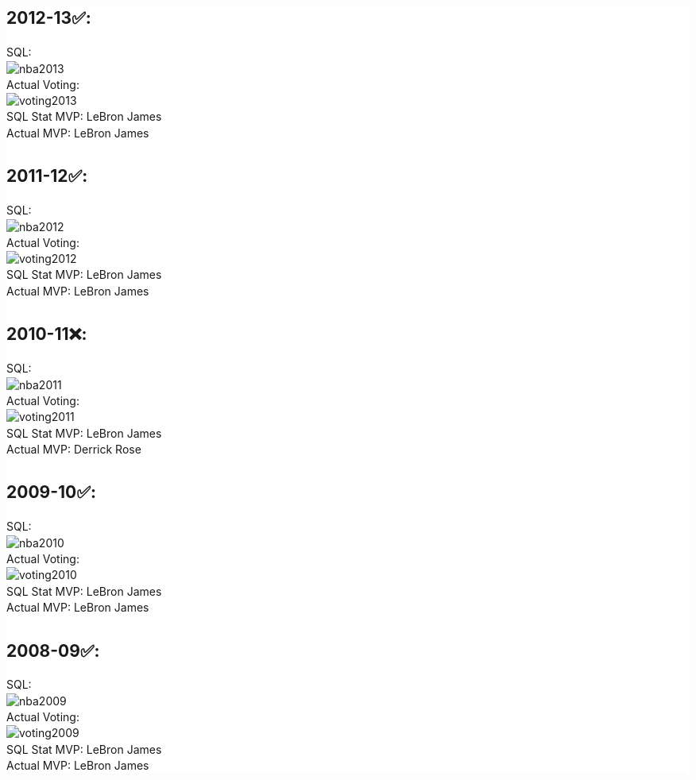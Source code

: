 ## 2012-13✅:  
SQL:   
<img width="1410" alt="nba2013" src="https://github.com/dylmcgold/nbamvp/assets/59912473/658ebe7d-4d09-49d5-af2d-510d536e8d9d">  
Actual Voting:  
<img width="721" alt="voting2013" src="https://github.com/dylmcgold/nbamvp/assets/59912473/ec079578-c9ab-4609-8e8a-fa448440d532">  
SQL Stat MVP: LeBron James  
Actual MVP: LeBron James  

## 2011-12✅:  
SQL:   
<img width="1413" alt="nba2012" src="https://github.com/dylmcgold/nbamvp/assets/59912473/bd3dccde-e40e-49b6-9278-be72a9444338">  
Actual Voting:  
<img width="680" alt="voting2012" src="https://github.com/dylmcgold/nbamvp/assets/59912473/1458555f-c369-4bde-ae95-da144a055347">  
SQL Stat MVP: LeBron James  
Actual MVP: LeBron James  

## 2010-11❌:  
SQL:   
<img width="1411" alt="nba2011" src="https://github.com/dylmcgold/nbamvp/assets/59912473/477003a0-0941-429a-9790-aa9d7e9e13a2">  
Actual Voting:  
<img width="684" alt="voting2011" src="https://github.com/dylmcgold/nbamvp/assets/59912473/8769965e-7a47-4a66-8fdd-25e55bd4aea3">  
SQL Stat MVP: LeBron James  
Actual MVP: Derrick Rose  

## 2009-10✅:  
SQL:   
<img width="1413" alt="nba2010" src="https://github.com/dylmcgold/nbamvp/assets/59912473/821b4719-d789-4ee2-a767-0da48cf758e3">  
Actual Voting:  
<img width="750" alt="voting2010" src="https://github.com/dylmcgold/nbamvp/assets/59912473/8e90c94e-6bd3-4286-8e02-aaad372441d1">  
SQL Stat MVP: LeBron James  
Actual MVP: LeBron James

## 2008-09✅:  
SQL:   
<img width="1413" alt="nba2009" src="https://github.com/dylmcgold/nbamvp/assets/59912473/a7aff584-dfeb-48f9-a250-199ebf88aeef">  
Actual Voting:  
<img width="424" alt="voting2009" src="https://github.com/dylmcgold/nbamvp/assets/59912473/2287b82b-dc2d-4e3b-8615-51205c214f03">  
SQL Stat MVP: LeBron James  
Actual MVP: LeBron James

